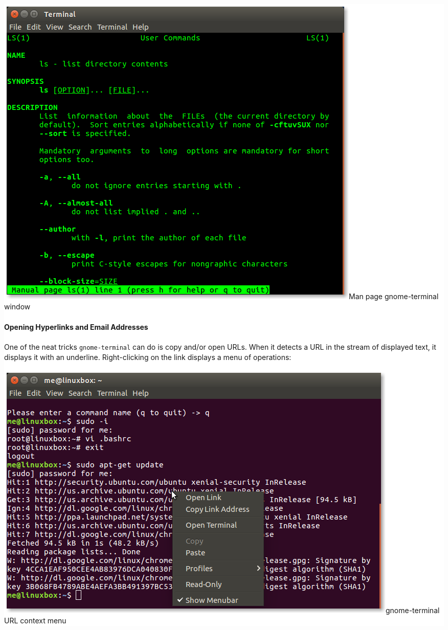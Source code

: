![Man page gnome-terminal window](power-terminals_img/adventure_powerterm_gnome_terminal_man_page_profile.png)Man page gnome-terminal window

#### Opening Hyperlinks and Email Addresses

One of the neat tricks `gnome-terminal` can do is copy and/or open URLs. When it detects a URL in the stream of displayed text, it displays it with an underline. Right-clicking on the link displays a menu of operations:

![gnome-terminal URL context menu](power-terminals_img/adventure_powerterm_gnome_terminal_link_context.png)gnome-terminal URL context menu
